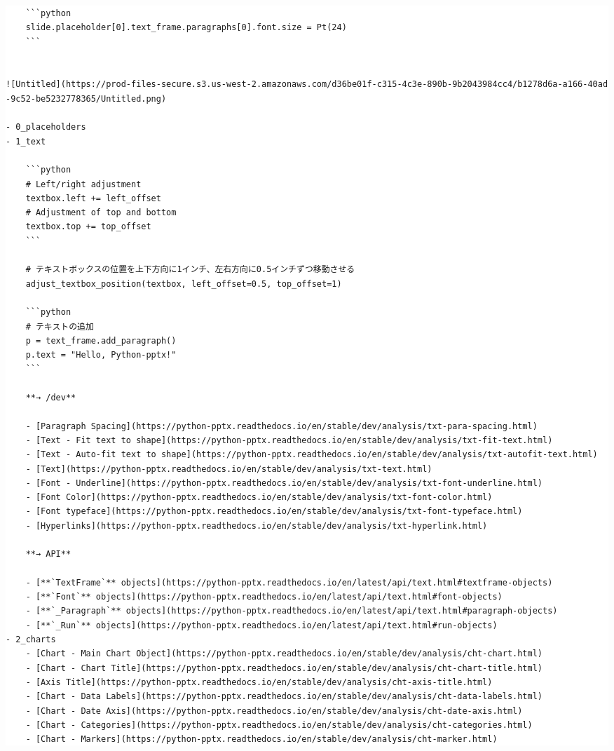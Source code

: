         ```python
        slide.placeholder[0].text_frame.paragraphs[0].font.size = Pt(24)
        ```
        
    
    ![Untitled](https://prod-files-secure.s3.us-west-2.amazonaws.com/d36be01f-c315-4c3e-890b-9b2043984cc4/b1278d6a-a166-40ad-9c52-be5232778365/Untitled.png)
    
    - 0_placeholders
    - 1_text
        
        ```python
        # Left/right adjustment
        textbox.left += left_offset
        # Adjustment of top and bottom
        textbox.top += top_offset
        ```
        
        # テキストボックスの位置を上下方向に1インチ、左右方向に0.5インチずつ移動させる
        adjust_textbox_position(textbox, left_offset=0.5, top_offset=1)
        
        ```python
        # テキストの追加
        p = text_frame.add_paragraph()
        p.text = "Hello, Python-pptx!"
        ```
        
        **→ /dev**
        
        - [Paragraph Spacing](https://python-pptx.readthedocs.io/en/stable/dev/analysis/txt-para-spacing.html)
        - [Text - Fit text to shape](https://python-pptx.readthedocs.io/en/stable/dev/analysis/txt-fit-text.html)
        - [Text - Auto-fit text to shape](https://python-pptx.readthedocs.io/en/stable/dev/analysis/txt-autofit-text.html)
        - [Text](https://python-pptx.readthedocs.io/en/stable/dev/analysis/txt-text.html)
        - [Font - Underline](https://python-pptx.readthedocs.io/en/stable/dev/analysis/txt-font-underline.html)
        - [Font Color](https://python-pptx.readthedocs.io/en/stable/dev/analysis/txt-font-color.html)
        - [Font typeface](https://python-pptx.readthedocs.io/en/stable/dev/analysis/txt-font-typeface.html)
        - [Hyperlinks](https://python-pptx.readthedocs.io/en/stable/dev/analysis/txt-hyperlink.html)
        
        **→ API**
        
        - [**`TextFrame`** objects](https://python-pptx.readthedocs.io/en/latest/api/text.html#textframe-objects)
        - [**`Font`** objects](https://python-pptx.readthedocs.io/en/latest/api/text.html#font-objects)
        - [**`_Paragraph`** objects](https://python-pptx.readthedocs.io/en/latest/api/text.html#paragraph-objects)
        - [**`_Run`** objects](https://python-pptx.readthedocs.io/en/latest/api/text.html#run-objects)
    - 2_charts
        - [Chart - Main Chart Object](https://python-pptx.readthedocs.io/en/stable/dev/analysis/cht-chart.html)
        - [Chart - Chart Title](https://python-pptx.readthedocs.io/en/stable/dev/analysis/cht-chart-title.html)
        - [Axis Title](https://python-pptx.readthedocs.io/en/stable/dev/analysis/cht-axis-title.html)
        - [Chart - Data Labels](https://python-pptx.readthedocs.io/en/stable/dev/analysis/cht-data-labels.html)
        - [Chart - Date Axis](https://python-pptx.readthedocs.io/en/stable/dev/analysis/cht-date-axis.html)
        - [Chart - Categories](https://python-pptx.readthedocs.io/en/stable/dev/analysis/cht-categories.html)
        - [Chart - Markers](https://python-pptx.readthedocs.io/en/stable/dev/analysis/cht-marker.html)
